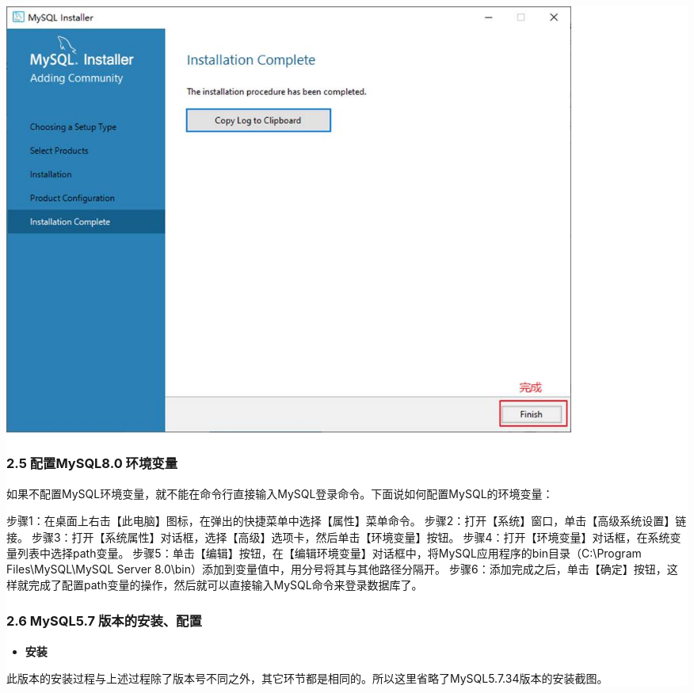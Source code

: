 <img src="images/clip_image020.jpg" alt="img" style="zoom:80%;" />

### 2.5 配置MySQL8.0 环境变量

如果不配置MySQL环境变量，就不能在命令行直接输入MySQL登录命令。下面说如何配置MySQL的环境变量：

步骤1：在桌面上右击【此电脑】图标，在弹出的快捷菜单中选择【属性】菜单命令。
步骤2：打开【系统】窗口，单击【高级系统设置】链接。
步骤3：打开【系统属性】对话框，选择【高级】选项卡，然后单击【环境变量】按钮。
步骤4：打开【环境变量】对话框，在系统变量列表中选择path变量。
步骤5：单击【编辑】按钮，在【编辑环境变量】对话框中，将MySQL应用程序的bin目录（C:\Program Files\MySQL\MySQL Server 8.0\bin）添加到变量值中，用分号将其与其他路径分隔开。
步骤6：添加完成之后，单击【确定】按钮，这样就完成了配置path变量的操作，然后就可以直接输入MySQL命令来登录数据库了。

### 2.6 MySQL5.7 版本的安装、配置

- **安装**

此版本的安装过程与上述过程除了版本号不同之外，其它环节都是相同的。所以这里省略了MySQL5.7.34版本的安装截图。
